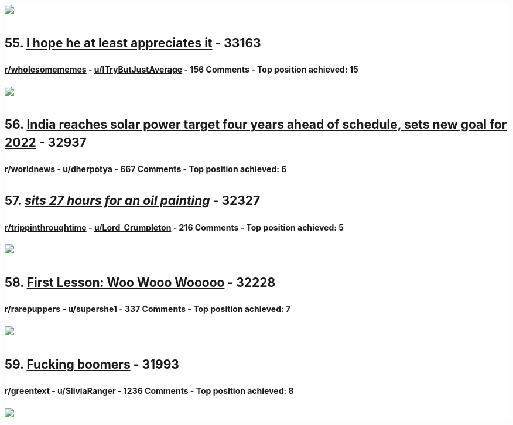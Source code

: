 <a href="https://i.redd.it/pfmbtv6hm7m31.jpg"><img src="https://b.thumbs.redditmedia.com/Uvir_FMSq_9TbFDvT52qUx8zAgqie8zPBHjg5j4i-yU.jpg"></img></a>

## 55. [I hope he at least appreciates it](http://reddit.com/r/wholesomememes/comments/d35pn9/i_hope_he_at_least_appreciates_it/) - 33163
#### [r/wholesomememes](http://reddit.com/r/wholesomememes) - [u/ITryButJustAverage](http://reddit.com/u/ITryButJustAverage) - 156 Comments - Top position achieved: 15

<a href="https://i.redd.it/sboru63g05m31.jpg"><img src="https://b.thumbs.redditmedia.com/lropv4zZuX4s8j2oQNojZ5gM2HiaYuUATpsArrYfQQo.jpg"></img></a>

## 56. [India reaches solar power target four years ahead of schedule, sets new goal for 2022](http://reddit.com/r/worldnews/comments/d3an25/india_reaches_solar_power_target_four_years_ahead/) - 32937
#### [r/worldnews](http://reddit.com/r/worldnews) - [u/dherpotya](http://reddit.com/u/dherpotya) - 667 Comments - Top position achieved: 6

## 57. [*sits 27 hours for an oil painting*](http://reddit.com/r/trippinthroughtime/comments/d38rs1/sits_27_hours_for_an_oil_painting/) - 32327
#### [r/trippinthroughtime](http://reddit.com/r/trippinthroughtime) - [u/Lord_Crumpleton](http://reddit.com/u/Lord_Crumpleton) - 216 Comments - Top position achieved: 5

<a href="https://i.imgur.com/qGTxcXo.png"><img src="https://b.thumbs.redditmedia.com/4TUm8Ju1hAGZwynfdOUGHLsR0uxamQ2TfJHm6vkwOuA.jpg"></img></a>

## 58. [First Lesson: Woo Wooo Wooooo](http://reddit.com/r/rarepuppers/comments/d3amps/first_lesson_woo_wooo_wooooo/) - 32228
#### [r/rarepuppers](http://reddit.com/r/rarepuppers) - [u/supershe1](http://reddit.com/u/supershe1) - 337 Comments - Top position achieved: 7

<a href="https://v.redd.it/8ujzy8a7z6m31"><img src="https://a.thumbs.redditmedia.com/aJYKS_YyfV3pHY1EUh5haN0UTjzX2Yd96x68qEOczQ4.jpg"></img></a>

## 59. [Fucking boomers](http://reddit.com/r/greentext/comments/d3ccdz/fucking_boomers/) - 31993
#### [r/greentext](http://reddit.com/r/greentext) - [u/SliviaRanger](http://reddit.com/u/SliviaRanger) - 1236 Comments - Top position achieved: 8

<a href="https://i.redd.it/iq1se8qhk7m31.jpg"><img src="https://b.thumbs.redditmedia.com/KkXKaaK0E_n4X7Ud_VZXlDaWWYo1lC5-qV9CZOhpmdo.jpg"></img></a>
